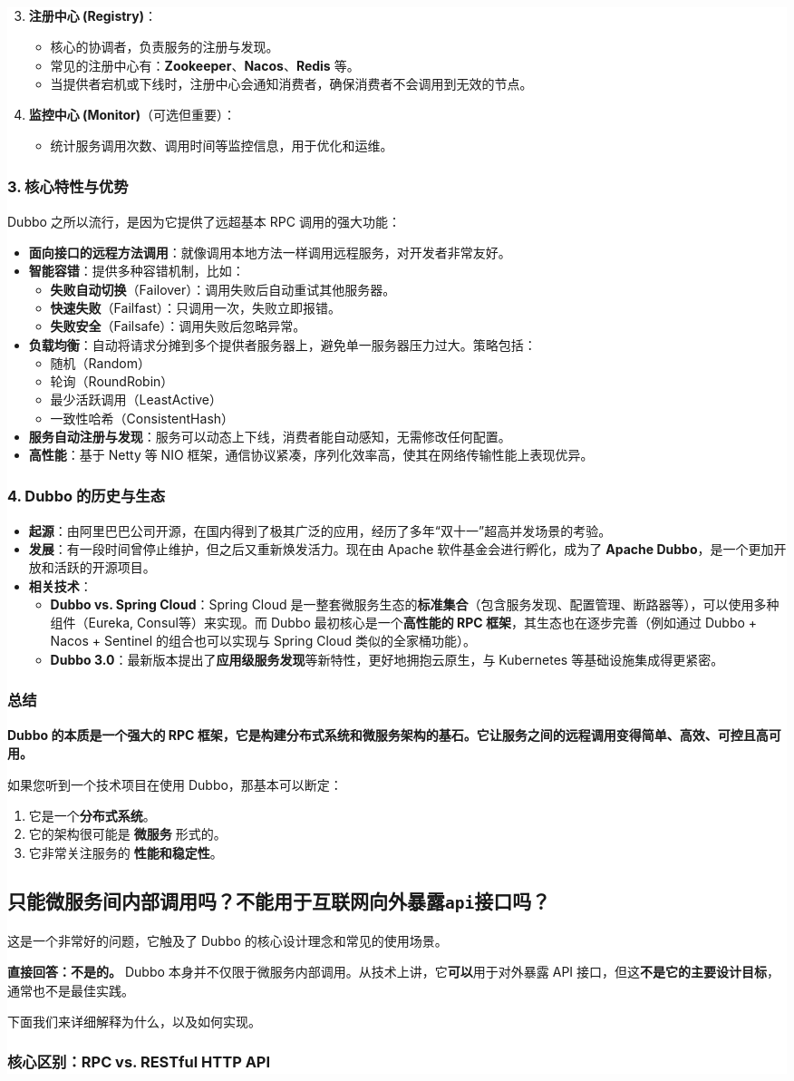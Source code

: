 3.  **注册中心 (Registry)**：
    *   核心的协调者，负责服务的注册与发现。
    *   常见的注册中心有：**Zookeeper**、**Nacos**、**Redis** 等。
    *   当提供者宕机或下线时，注册中心会通知消费者，确保消费者不会调用到无效的节点。

4.  **监控中心 (Monitor)**（可选但重要）：
    *   统计服务调用次数、调用时间等监控信息，用于优化和运维。

### 3. 核心特性与优势

Dubbo 之所以流行，是因为它提供了远超基本 RPC 调用的强大功能：

*   **面向接口的远程方法调用**：就像调用本地方法一样调用远程服务，对开发者非常友好。
*   **智能容错**：提供多种容错机制，比如：
    *   **失败自动切换**（Failover）：调用失败后自动重试其他服务器。
    *   **快速失败**（Failfast）：只调用一次，失败立即报错。
    *   **失败安全**（Failsafe）：调用失败后忽略异常。
*   **负载均衡**：自动将请求分摊到多个提供者服务器上，避免单一服务器压力过大。策略包括：
    *   随机（Random）
    *   轮询（RoundRobin）
    *   最少活跃调用（LeastActive）
    *   一致性哈希（ConsistentHash）
*   **服务自动注册与发现**：服务可以动态上下线，消费者能自动感知，无需修改任何配置。
*   **高性能**：基于 Netty 等 NIO 框架，通信协议紧凑，序列化效率高，使其在网络传输性能上表现优异。

### 4. Dubbo 的历史与生态

*   **起源**：由阿里巴巴公司开源，在国内得到了极其广泛的应用，经历了多年“双十一”超高并发场景的考验。
*   **发展**：有一段时间曾停止维护，但之后又重新焕发活力。现在由 Apache 软件基金会进行孵化，成为了 **Apache Dubbo**，是一个更加开放和活跃的开源项目。
*   **相关技术**：
    *   **Dubbo vs. Spring Cloud**：Spring Cloud 是一整套微服务生态的**标准集合**（包含服务发现、配置管理、断路器等），可以使用多种组件（Eureka, Consul等）来实现。而 Dubbo 最初核心是一个**高性能的 RPC 框架**，其生态也在逐步完善（例如通过 Dubbo + Nacos + Sentinel 的组合也可以实现与 Spring Cloud 类似的全家桶功能）。
    *   **Dubbo 3.0**：最新版本提出了**应用级服务发现**等新特性，更好地拥抱云原生，与 Kubernetes 等基础设施集成得更紧密。

### 总结

**Dubbo 的本质是一个强大的 RPC 框架，它是构建分布式系统和微服务架构的基石。它让服务之间的远程调用变得简单、高效、可控且高可用。**

如果您听到一个技术项目在使用 Dubbo，那基本可以断定：
1.  它是一个**分布式系统**。
2.  它的架构很可能是 **微服务** 形式的。
3.  它非常关注服务的 **性能和稳定性**。



## 只能微服务间内部调用吗？不能用于互联网向外暴露`api`接口吗？

这是一个非常好的问题，它触及了 Dubbo 的核心设计理念和常见的使用场景。

**直接回答：不是的。** Dubbo 本身并不仅限于微服务内部调用。从技术上讲，它**可以**用于对外暴露 API 接口，但这**不是它的主要设计目标**，通常也不是最佳实践。

下面我们来详细解释为什么，以及如何实现。

### 核心区别：RPC vs. RESTful HTTP API
